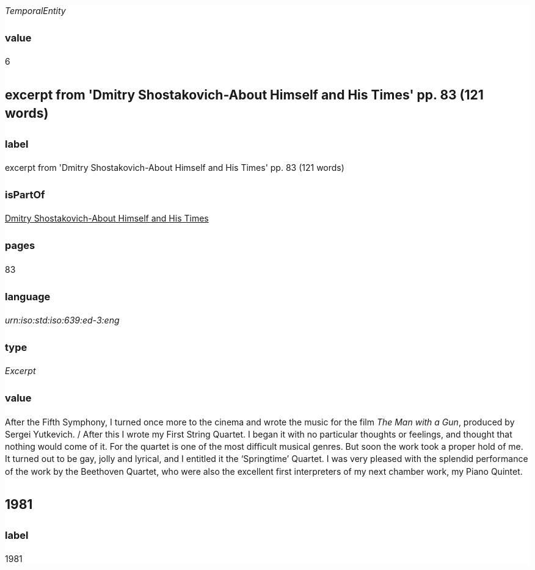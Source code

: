 
*TemporalEntity*

### value


6

## excerpt from 'Dmitry Shostakovich-About Himself and His Times' pp. 83 (121 words)

### label


excerpt from 'Dmitry Shostakovich-About Himself and His Times' pp. 83 (121 words)

### isPartOf


[Dmitry Shostakovich-About Himself and His Times](#Dmitry-Shostakovich-About-Himself-and-His-Times)

### pages


83

### language


*urn:iso:std:iso:639:ed-3:eng*

### type


*Excerpt*

### value


<p><span lang="EN-GB" style="mso-ansi-language: EN-GB;">After the Fifth Symphony, I turned once more to the cinema and wrote the music for the film <em style="mso-bidi-font-style: normal;">The Man with a Gun</em>, produced by Sergei Yutkevich. / After this I wrote my First String Quartet. I began it with no particular thoughts or feelings, and thought that nothing would come of it. For the quartet is one of the most difficult musical genres. But soon the work took a proper hold of me. It turned out to be gay, jolly and lyrical, and I entitled it the &lsquo;Springtime&rsquo; Quartet. I was very pleased with the splendid performance of the work by the Beethoven Quartet, who were also the excellent first interpreters of my next chamber work, my Piano Quintet.<span style="mso-spacerun: yes;">&nbsp; </span></span></p>

## 1981

### label


1981
